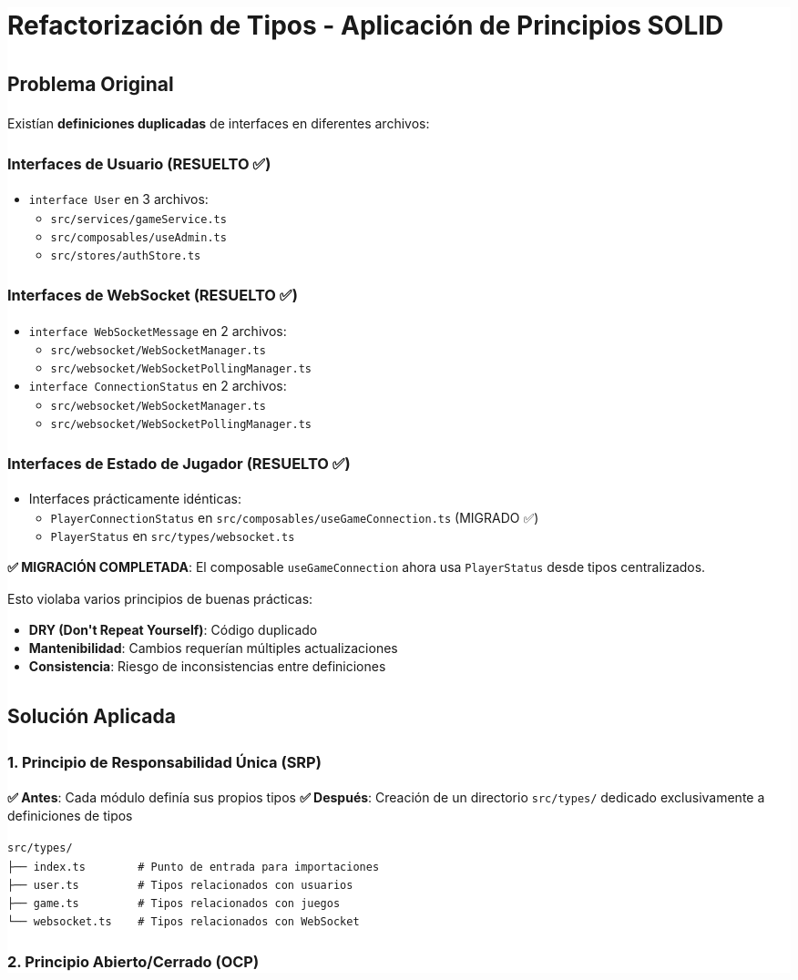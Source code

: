 # Refactorización de Tipos - Aplicación de Principios SOLID

## Problema Original

Existían **definiciones duplicadas** de interfaces en diferentes archivos:

### Interfaces de Usuario (RESUELTO ✅)
- `interface User` en 3 archivos:
  - `src/services/gameService.ts`
  - `src/composables/useAdmin.ts`
  - `src/stores/authStore.ts`

### Interfaces de WebSocket (RESUELTO ✅)
- `interface WebSocketMessage` en 2 archivos:
  - `src/websocket/WebSocketManager.ts`
  - `src/websocket/WebSocketPollingManager.ts`
- `interface ConnectionStatus` en 2 archivos:
  - `src/websocket/WebSocketManager.ts`
  - `src/websocket/WebSocketPollingManager.ts`

### Interfaces de Estado de Jugador (RESUELTO ✅)
- Interfaces prácticamente idénticas:
  - `PlayerConnectionStatus` en `src/composables/useGameConnection.ts` (MIGRADO ✅)
  - `PlayerStatus` en `src/types/websocket.ts`

**✅ MIGRACIÓN COMPLETADA**: El composable `useGameConnection` ahora usa `PlayerStatus` desde tipos centralizados.

Esto violaba varios principios de buenas prácticas:
- **DRY (Don't Repeat Yourself)**: Código duplicado
- **Mantenibilidad**: Cambios requerían múltiples actualizaciones
- **Consistencia**: Riesgo de inconsistencias entre definiciones

## Solución Aplicada

### 1. Principio de Responsabilidad Única (SRP)

**✅ Antes**: Cada módulo definía sus propios tipos
**✅ Después**: Creación de un directorio `src/types/` dedicado exclusivamente a definiciones de tipos

```
src/types/
├── index.ts        # Punto de entrada para importaciones
├── user.ts         # Tipos relacionados con usuarios
├── game.ts         # Tipos relacionados con juegos
└── websocket.ts    # Tipos relacionados con WebSocket
```

### 2. Principio Abierto/Cerrado (OCP)
